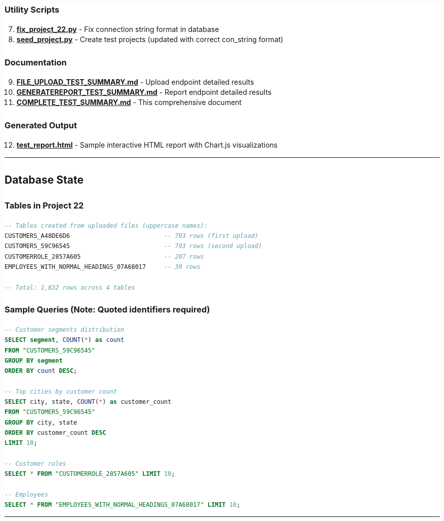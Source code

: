 ### Utility Scripts
7. **[fix_project_22.py](D:\h2sql\fix_project_22.py)** - Fix connection string format in database
8. **[seed_project.py](D:\h2sql\seed_project.py)** - Create test projects (updated with correct con_string format)

### Documentation
9. **[FILE_UPLOAD_TEST_SUMMARY.md](D:\h2sql\FILE_UPLOAD_TEST_SUMMARY.md)** - Upload endpoint detailed results
10. **[GENERATEREPORT_TEST_SUMMARY.md](D:\h2sql\GENERATEREPORT_TEST_SUMMARY.md)** - Report endpoint detailed results
11. **[COMPLETE_TEST_SUMMARY.md](D:\h2sql\COMPLETE_TEST_SUMMARY.md)** - This comprehensive document

### Generated Output
12. **[test_report.html](D:\h2sql\test_report.html)** - Sample interactive HTML report with Chart.js visualizations

---

## Database State

### Tables in Project 22
```sql
-- Tables created from uploaded files (uppercase names):
CUSTOMERS_A48DE6D6                          -- 793 rows (first upload)
CUSTOMERS_59C96545                          -- 793 rows (second upload)
CUSTOMERROLE_2857A605                       -- 207 rows
EMPLOYEES_WITH_NORMAL_HEADINGS_07A68017     -- 39 rows

-- Total: 1,832 rows across 4 tables
```

### Sample Queries (Note: Quoted identifiers required)
```sql
-- Customer segments distribution
SELECT segment, COUNT(*) as count
FROM "CUSTOMERS_59C96545"
GROUP BY segment
ORDER BY count DESC;

-- Top cities by customer count
SELECT city, state, COUNT(*) as customer_count
FROM "CUSTOMERS_59C96545"
GROUP BY city, state
ORDER BY customer_count DESC
LIMIT 10;

-- Customer roles
SELECT * FROM "CUSTOMERROLE_2857A605" LIMIT 10;

-- Employees
SELECT * FROM "EMPLOYEES_WITH_NORMAL_HEADINGS_07A68017" LIMIT 10;
```

---